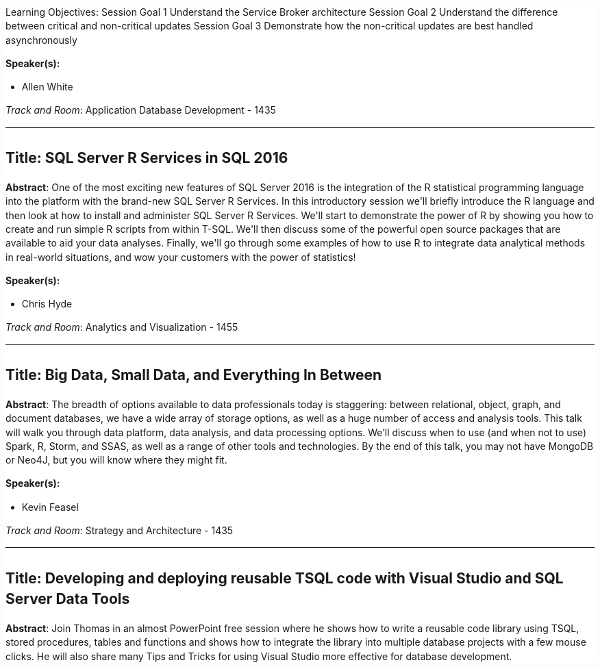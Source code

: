 Learning Objectives:
Session Goal 1    Understand the Service Broker architecture
Session Goal 2    Understand the difference between critical and non-critical updates
Session Goal 3    Demonstrate how the non-critical updates are best handled asynchronously
 
**Speaker(s):**
- Allen White
 
*Track and Room*: Application  Database Development - 1435
 
----------------------------------------------------------------------------------- 
 
 
## Title: SQL Server R Services in SQL 2016
 
**Abstract**:
One of the most exciting new features of SQL Server 2016 is the integration of the R statistical programming language into the platform with the brand-new SQL Server R Services.  In this introductory session we'll briefly introduce the R language and then look at how to install and administer SQL Server R Services.  We'll start to demonstrate the power of R by showing you how to create and run simple R scripts from within T-SQL.  We'll then discuss some of the powerful open source packages that are available to aid your data analyses.  Finally, we'll go through some examples of how to use R to integrate data analytical methods in real-world situations, and wow your customers with the power of statistics!
 
**Speaker(s):**
- Chris Hyde
 
*Track and Room*: Analytics and Visualization - 1455
 
----------------------------------------------------------------------------------- 
 
 
## Title: Big Data, Small Data, and Everything In Between
 
**Abstract**:
The breadth of options available to data professionals today is staggering:  between relational, object, graph, and document databases, we have a wide array of storage options, as well as a huge number of access and analysis tools.  This talk will walk you through data platform, data analysis, and data processing options.  We’ll discuss when to use (and when not to use) Spark, R, Storm, and SSAS, as well as a range of other tools and technologies.  By the end of this talk, you may not have MongoDB or Neo4J, but you will know where they might fit.
 
**Speaker(s):**
- Kevin Feasel
 
*Track and Room*: Strategy and Architecture - 1435
 
----------------------------------------------------------------------------------- 
 
 
## Title: Developing and deploying reusable TSQL code with Visual Studio and SQL Server Data Tools
 
**Abstract**:
Join Thomas in an almost PowerPoint free session where he shows how to write a reusable code library using TSQL, stored procedures, tables and functions and shows how to integrate the library into multiple database projects with a few mouse clicks.
He will also share many Tips and Tricks for using Visual Studio more effective for database development.
 